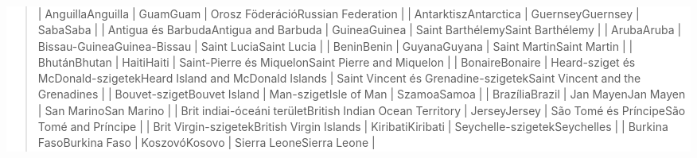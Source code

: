 > | <span data-ttu-id="07577-121">Anguilla</span><span class="sxs-lookup"><span data-stu-id="07577-121">Anguilla</span></span>                       | <span data-ttu-id="07577-122">Guam</span><span class="sxs-lookup"><span data-stu-id="07577-122">Guam</span></span>                              | <span data-ttu-id="07577-123">Orosz Föderáció</span><span class="sxs-lookup"><span data-stu-id="07577-123">Russian Federation</span></span>                       |
> | <span data-ttu-id="07577-124">Antarktisz</span><span class="sxs-lookup"><span data-stu-id="07577-124">Antarctica</span></span>                     | <span data-ttu-id="07577-125">Guernsey</span><span class="sxs-lookup"><span data-stu-id="07577-125">Guernsey</span></span>                          | <span data-ttu-id="07577-126">Saba</span><span class="sxs-lookup"><span data-stu-id="07577-126">Saba</span></span>                                     |
> | <span data-ttu-id="07577-127">Antigua és Barbuda</span><span class="sxs-lookup"><span data-stu-id="07577-127">Antigua and Barbuda</span></span>            | <span data-ttu-id="07577-128">Guinea</span><span class="sxs-lookup"><span data-stu-id="07577-128">Guinea</span></span>                            | <span data-ttu-id="07577-129">Saint Barthélemy</span><span class="sxs-lookup"><span data-stu-id="07577-129">Saint Barthélemy</span></span>                         |
> | <span data-ttu-id="07577-130">Aruba</span><span class="sxs-lookup"><span data-stu-id="07577-130">Aruba</span></span>                          | <span data-ttu-id="07577-131">Bissau-Guinea</span><span class="sxs-lookup"><span data-stu-id="07577-131">Guinea-Bissau</span></span>                     | <span data-ttu-id="07577-132">Saint Lucia</span><span class="sxs-lookup"><span data-stu-id="07577-132">Saint Lucia</span></span>                              |
> | <span data-ttu-id="07577-133">Benin</span><span class="sxs-lookup"><span data-stu-id="07577-133">Benin</span></span>                          | <span data-ttu-id="07577-134">Guyana</span><span class="sxs-lookup"><span data-stu-id="07577-134">Guyana</span></span>                            | <span data-ttu-id="07577-135">Saint Martin</span><span class="sxs-lookup"><span data-stu-id="07577-135">Saint Martin</span></span>                             |
> | <span data-ttu-id="07577-136">Bhután</span><span class="sxs-lookup"><span data-stu-id="07577-136">Bhutan</span></span>                         | <span data-ttu-id="07577-137">Haiti</span><span class="sxs-lookup"><span data-stu-id="07577-137">Haiti</span></span>                             | <span data-ttu-id="07577-138">Saint-Pierre és Miquelon</span><span class="sxs-lookup"><span data-stu-id="07577-138">Saint Pierre and Miquelon</span></span>                |
> | <span data-ttu-id="07577-139">Bonaire</span><span class="sxs-lookup"><span data-stu-id="07577-139">Bonaire</span></span>                        | <span data-ttu-id="07577-140">Heard-sziget és McDonald-szigetek</span><span class="sxs-lookup"><span data-stu-id="07577-140">Heard Island and McDonald Islands</span></span> | <span data-ttu-id="07577-141">Saint Vincent és Grenadine-szigetek</span><span class="sxs-lookup"><span data-stu-id="07577-141">Saint Vincent and the Grenadines</span></span>         |
> | <span data-ttu-id="07577-142">Bouvet-sziget</span><span class="sxs-lookup"><span data-stu-id="07577-142">Bouvet Island</span></span>                  | <span data-ttu-id="07577-143">Man-sziget</span><span class="sxs-lookup"><span data-stu-id="07577-143">Isle of Man</span></span>                       | <span data-ttu-id="07577-144">Szamoa</span><span class="sxs-lookup"><span data-stu-id="07577-144">Samoa</span></span>                                    |
> | <span data-ttu-id="07577-145">Brazília</span><span class="sxs-lookup"><span data-stu-id="07577-145">Brazil</span></span>                         | <span data-ttu-id="07577-146">Jan Mayen</span><span class="sxs-lookup"><span data-stu-id="07577-146">Jan Mayen</span></span>                         | <span data-ttu-id="07577-147">San Marino</span><span class="sxs-lookup"><span data-stu-id="07577-147">San Marino</span></span>                               |
> | <span data-ttu-id="07577-148">Brit indiai-óceáni terület</span><span class="sxs-lookup"><span data-stu-id="07577-148">British Indian Ocean Territory</span></span> | <span data-ttu-id="07577-149">Jersey</span><span class="sxs-lookup"><span data-stu-id="07577-149">Jersey</span></span>                            | <span data-ttu-id="07577-150">São Tomé és Príncipe</span><span class="sxs-lookup"><span data-stu-id="07577-150">São Tomé and Príncipe</span></span>                    |
> | <span data-ttu-id="07577-151">Brit Virgin-szigetek</span><span class="sxs-lookup"><span data-stu-id="07577-151">British Virgin Islands</span></span>         | <span data-ttu-id="07577-152">Kiribati</span><span class="sxs-lookup"><span data-stu-id="07577-152">Kiribati</span></span>                          | <span data-ttu-id="07577-153">Seychelle-szigetek</span><span class="sxs-lookup"><span data-stu-id="07577-153">Seychelles</span></span>                               |
> | <span data-ttu-id="07577-154">Burkina Faso</span><span class="sxs-lookup"><span data-stu-id="07577-154">Burkina Faso</span></span>                   | <span data-ttu-id="07577-155">Koszovó</span><span class="sxs-lookup"><span data-stu-id="07577-155">Kosovo</span></span>                            | <span data-ttu-id="07577-156">Sierra Leone</span><span class="sxs-lookup"><span data-stu-id="07577-156">Sierra Leone</span></span>                             |